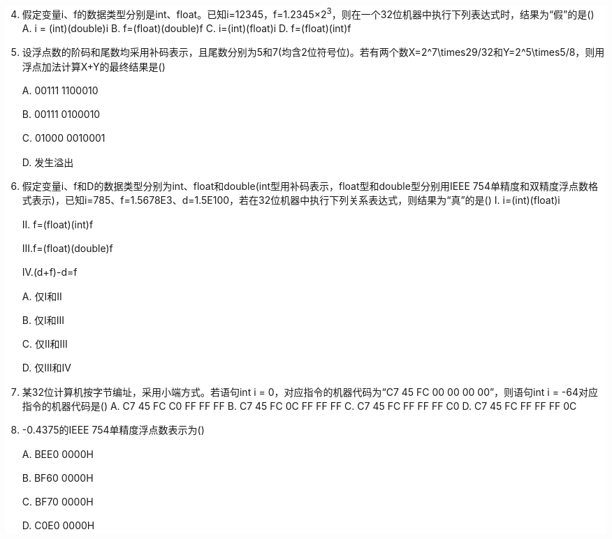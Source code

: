 4. 假定变量i、f的数据类型分别是int、float。已知i=12345，f=1.2345$\times2^3$，则在一个32位机器中执行下列表达式时，结果为“假”的是()
   A. i = (int)(double)i
   B. f=(float)(double)f
   C. i=(int)(float)i
   D. f=(float)(int)f

5. 设浮点数的阶码和尾数均采用补码表示，且尾数分别为5和7(均含2位符号位)。若有两个数X=2^7\times29/32和Y=2^5\times5/8，则用浮点加法计算X+Y的最终结果是()

   A. 00111 1100010

   B. 00111 0100010

   C. 01000 0010001

   D. 发生溢出

6. 假定变量i、f和D的数据类型分别为int、float和double(int型用补码表示，float型和double型分别用IEEE 754单精度和双精度浮点数格式表示)，已知i=785、f=1.5678E3、d=1.5E100，若在32位机器中执行下列关系表达式，则结果为“真”的是()
   I. i=(int)(float)i

   II. f=(float)(int)f

   III.f=(float)(double)f

   IV.(d+f)-d=f

   A. 仅I和II

   B. 仅I和III

   C. 仅II和III

   D. 仅III和IV

7. 某32位计算机按字节编址，采用小端方式。若语句int  i = 0，对应指令的机器代码为“C7 45 FC 00 00 00 00”，则语句int i = -64对应指令的机器代码是()
   A. C7 45 FC C0 FF FF FF
   B. C7 45 FC 0C FF FF FF
   C. C7 45 FC FF FF FF C0
   D. C7 45 FC FF FF FF 0C

8. -0.4375的IEEE 754单精度浮点数表示为()

   A. BEE0 0000H

   B. BF60 0000H

   C. BF70 0000H

   D. C0E0 0000H